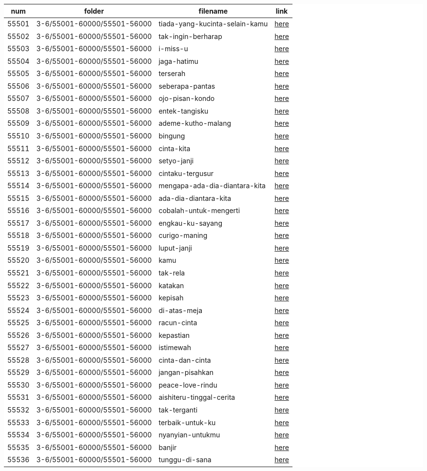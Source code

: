 |  num  | folder | filename | link |
|-------|--------|----------|------|
|55501|3-6/55001-60000/55501-56000|tiada-yang-kucinta-selain-kamu|[here](https://cdn.jsdelivr.net/gh/guitarchord/cp3-6/55001-60000/55501-56000/tiada-yang-kucinta-selain-kamu.webp)|
|55502|3-6/55001-60000/55501-56000|tak-ingin-berharap|[here](https://cdn.jsdelivr.net/gh/guitarchord/cp3-6/55001-60000/55501-56000/tak-ingin-berharap.webp)|
|55503|3-6/55001-60000/55501-56000|i-miss-u|[here](https://cdn.jsdelivr.net/gh/guitarchord/cp3-6/55001-60000/55501-56000/i-miss-u.webp)|
|55504|3-6/55001-60000/55501-56000|jaga-hatimu|[here](https://cdn.jsdelivr.net/gh/guitarchord/cp3-6/55001-60000/55501-56000/jaga-hatimu.webp)|
|55505|3-6/55001-60000/55501-56000|terserah|[here](https://cdn.jsdelivr.net/gh/guitarchord/cp3-6/55001-60000/55501-56000/terserah.webp)|
|55506|3-6/55001-60000/55501-56000|seberapa-pantas|[here](https://cdn.jsdelivr.net/gh/guitarchord/cp3-6/55001-60000/55501-56000/seberapa-pantas.webp)|
|55507|3-6/55001-60000/55501-56000|ojo-pisan-kondo|[here](https://cdn.jsdelivr.net/gh/guitarchord/cp3-6/55001-60000/55501-56000/ojo-pisan-kondo.webp)|
|55508|3-6/55001-60000/55501-56000|entek-tangisku|[here](https://cdn.jsdelivr.net/gh/guitarchord/cp3-6/55001-60000/55501-56000/entek-tangisku.webp)|
|55509|3-6/55001-60000/55501-56000|ademe-kutho-malang|[here](https://cdn.jsdelivr.net/gh/guitarchord/cp3-6/55001-60000/55501-56000/ademe-kutho-malang.webp)|
|55510|3-6/55001-60000/55501-56000|bingung|[here](https://cdn.jsdelivr.net/gh/guitarchord/cp3-6/55001-60000/55501-56000/bingung.webp)|
|55511|3-6/55001-60000/55501-56000|cinta-kita|[here](https://cdn.jsdelivr.net/gh/guitarchord/cp3-6/55001-60000/55501-56000/cinta-kita.webp)|
|55512|3-6/55001-60000/55501-56000|setyo-janji|[here](https://cdn.jsdelivr.net/gh/guitarchord/cp3-6/55001-60000/55501-56000/setyo-janji.webp)|
|55513|3-6/55001-60000/55501-56000|cintaku-tergusur|[here](https://cdn.jsdelivr.net/gh/guitarchord/cp3-6/55001-60000/55501-56000/cintaku-tergusur.webp)|
|55514|3-6/55001-60000/55501-56000|mengapa-ada-dia-diantara-kita|[here](https://cdn.jsdelivr.net/gh/guitarchord/cp3-6/55001-60000/55501-56000/mengapa-ada-dia-diantara-kita.webp)|
|55515|3-6/55001-60000/55501-56000|ada-dia-diantara-kita|[here](https://cdn.jsdelivr.net/gh/guitarchord/cp3-6/55001-60000/55501-56000/ada-dia-diantara-kita.webp)|
|55516|3-6/55001-60000/55501-56000|cobalah-untuk-mengerti|[here](https://cdn.jsdelivr.net/gh/guitarchord/cp3-6/55001-60000/55501-56000/cobalah-untuk-mengerti.webp)|
|55517|3-6/55001-60000/55501-56000|engkau-ku-sayang|[here](https://cdn.jsdelivr.net/gh/guitarchord/cp3-6/55001-60000/55501-56000/engkau-ku-sayang.webp)|
|55518|3-6/55001-60000/55501-56000|curigo-maning|[here](https://cdn.jsdelivr.net/gh/guitarchord/cp3-6/55001-60000/55501-56000/curigo-maning.webp)|
|55519|3-6/55001-60000/55501-56000|luput-janji|[here](https://cdn.jsdelivr.net/gh/guitarchord/cp3-6/55001-60000/55501-56000/luput-janji.webp)|
|55520|3-6/55001-60000/55501-56000|kamu|[here](https://cdn.jsdelivr.net/gh/guitarchord/cp3-6/55001-60000/55501-56000/kamu.webp)|
|55521|3-6/55001-60000/55501-56000|tak-rela|[here](https://cdn.jsdelivr.net/gh/guitarchord/cp3-6/55001-60000/55501-56000/tak-rela.webp)|
|55522|3-6/55001-60000/55501-56000|katakan|[here](https://cdn.jsdelivr.net/gh/guitarchord/cp3-6/55001-60000/55501-56000/katakan.webp)|
|55523|3-6/55001-60000/55501-56000|kepisah|[here](https://cdn.jsdelivr.net/gh/guitarchord/cp3-6/55001-60000/55501-56000/kepisah.webp)|
|55524|3-6/55001-60000/55501-56000|di-atas-meja|[here](https://cdn.jsdelivr.net/gh/guitarchord/cp3-6/55001-60000/55501-56000/di-atas-meja.webp)|
|55525|3-6/55001-60000/55501-56000|racun-cinta|[here](https://cdn.jsdelivr.net/gh/guitarchord/cp3-6/55001-60000/55501-56000/racun-cinta.webp)|
|55526|3-6/55001-60000/55501-56000|kepastian|[here](https://cdn.jsdelivr.net/gh/guitarchord/cp3-6/55001-60000/55501-56000/kepastian.webp)|
|55527|3-6/55001-60000/55501-56000|istimewah|[here](https://cdn.jsdelivr.net/gh/guitarchord/cp3-6/55001-60000/55501-56000/istimewah.webp)|
|55528|3-6/55001-60000/55501-56000|cinta-dan-cinta|[here](https://cdn.jsdelivr.net/gh/guitarchord/cp3-6/55001-60000/55501-56000/cinta-dan-cinta.webp)|
|55529|3-6/55001-60000/55501-56000|jangan-pisahkan|[here](https://cdn.jsdelivr.net/gh/guitarchord/cp3-6/55001-60000/55501-56000/jangan-pisahkan.webp)|
|55530|3-6/55001-60000/55501-56000|peace-love-rindu|[here](https://cdn.jsdelivr.net/gh/guitarchord/cp3-6/55001-60000/55501-56000/peace-love-rindu.webp)|
|55531|3-6/55001-60000/55501-56000|aishiteru-tinggal-cerita|[here](https://cdn.jsdelivr.net/gh/guitarchord/cp3-6/55001-60000/55501-56000/aishiteru-tinggal-cerita.webp)|
|55532|3-6/55001-60000/55501-56000|tak-terganti|[here](https://cdn.jsdelivr.net/gh/guitarchord/cp3-6/55001-60000/55501-56000/tak-terganti.webp)|
|55533|3-6/55001-60000/55501-56000|terbaik-untuk-ku|[here](https://cdn.jsdelivr.net/gh/guitarchord/cp3-6/55001-60000/55501-56000/terbaik-untuk-ku.webp)|
|55534|3-6/55001-60000/55501-56000|nyanyian-untukmu|[here](https://cdn.jsdelivr.net/gh/guitarchord/cp3-6/55001-60000/55501-56000/nyanyian-untukmu.webp)|
|55535|3-6/55001-60000/55501-56000|banjir|[here](https://cdn.jsdelivr.net/gh/guitarchord/cp3-6/55001-60000/55501-56000/banjir.webp)|
|55536|3-6/55001-60000/55501-56000|tunggu-di-sana|[here](https://cdn.jsdelivr.net/gh/guitarchord/cp3-6/55001-60000/55501-56000/tunggu-di-sana.webp)|